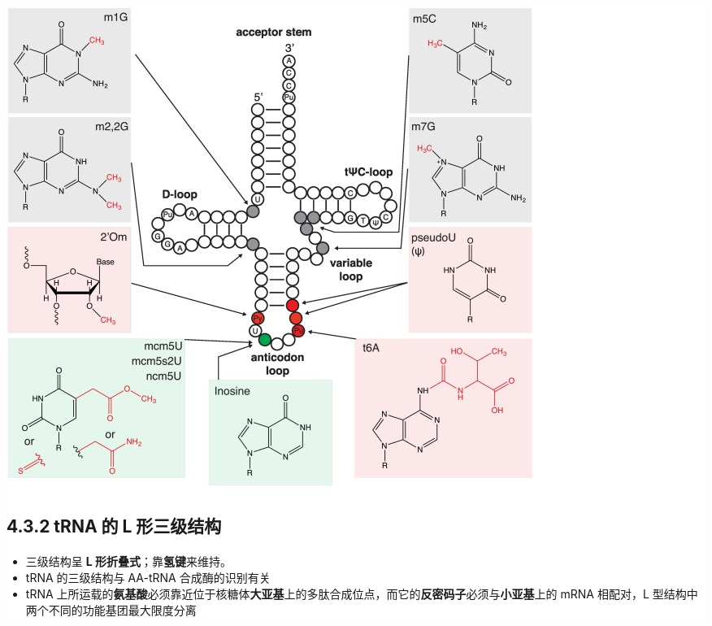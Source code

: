 ![image-20221220171733638](Chap04蛋白质合成.assets/image-20221220171733638.png)

## 4.3.2 tRNA 的 L 形三级结构

+ 三级结构呈 **L 形折叠式**；靠**氢键**来维持。
+ tRNA 的三级结构与 AA-tRNA 合成酶的识别有关
+ tRNA 上所运载的**氨基酸**必须靠近位于核糖体**大亚基**上的多肽合成位点，而它的**反密码子**必须与**小亚基**上的 mRNA 相配对，L 型结构中两个不同的功能基团最大限度分离